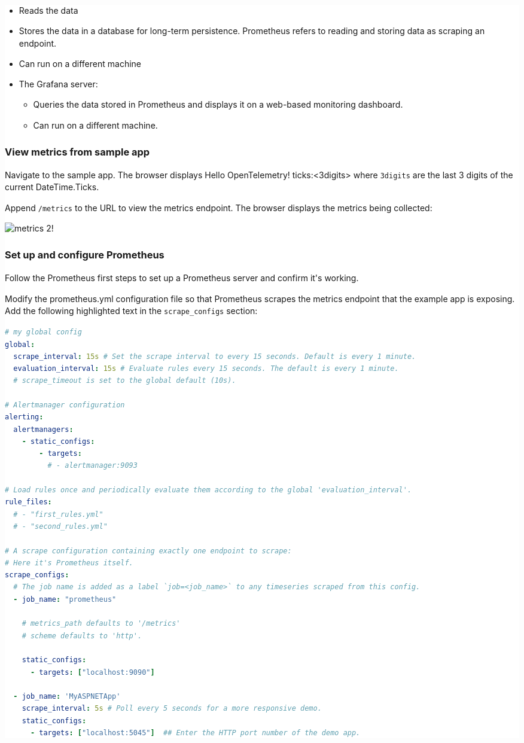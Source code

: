   - Reads the data

  - Stores the data in a database for long-term persistence. Prometheus refers to reading and storing data as scraping an endpoint.

  - Can run on a different machine

- The Grafana server:

  - Queries the data stored in Prometheus and displays it on a web-based monitoring dashboard.

  - Can run on a different machine.

### View metrics from sample app

Navigate to the sample app. The browser displays Hello OpenTelemetry! ticks:<3digits> where ```3digits``` are the last 3 digits of the current DateTime.Ticks.

Append ```/metrics``` to the URL to view the metrics endpoint. The browser displays the metrics being collected:

![metrics 2!](https://learn.microsoft.com/en-us/aspnet/core/log-mon/metrics/metrics/metrics/static/metrics.png?view=aspnetcore-8.0 "metrics 2")

### Set up and configure Prometheus

Follow the Prometheus first steps to set up a Prometheus server and confirm it's working.

Modify the prometheus.yml configuration file so that Prometheus scrapes the metrics endpoint that the example app is exposing. Add the following highlighted text in the ```scrape_configs``` section:

```yaml
# my global config
global:
  scrape_interval: 15s # Set the scrape interval to every 15 seconds. Default is every 1 minute.
  evaluation_interval: 15s # Evaluate rules every 15 seconds. The default is every 1 minute.
  # scrape_timeout is set to the global default (10s).

# Alertmanager configuration
alerting:
  alertmanagers:
    - static_configs:
        - targets:
          # - alertmanager:9093

# Load rules once and periodically evaluate them according to the global 'evaluation_interval'.
rule_files:
  # - "first_rules.yml"
  # - "second_rules.yml"

# A scrape configuration containing exactly one endpoint to scrape:
# Here it's Prometheus itself.
scrape_configs:
  # The job name is added as a label `job=<job_name>` to any timeseries scraped from this config.
  - job_name: "prometheus"

    # metrics_path defaults to '/metrics'
    # scheme defaults to 'http'.

    static_configs:
      - targets: ["localhost:9090"]

  - job_name: 'MyASPNETApp'
    scrape_interval: 5s # Poll every 5 seconds for a more responsive demo.
    static_configs:
      - targets: ["localhost:5045"]  ## Enter the HTTP port number of the demo app.
```
